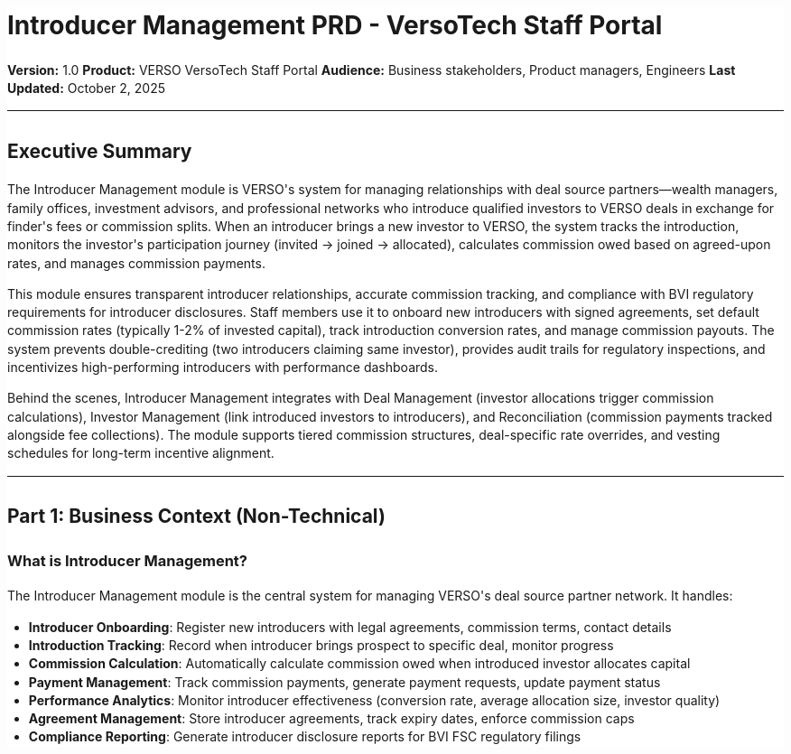 # Introducer Management PRD - VersoTech Staff Portal

**Version:** 1.0
**Product:** VERSO VersoTech Staff Portal
**Audience:** Business stakeholders, Product managers, Engineers
**Last Updated:** October 2, 2025

---

## Executive Summary

The Introducer Management module is VERSO's system for managing relationships with deal source partners—wealth managers, family offices, investment advisors, and professional networks who introduce qualified investors to VERSO deals in exchange for finder's fees or commission splits. When an introducer brings a new investor to VERSO, the system tracks the introduction, monitors the investor's participation journey (invited → joined → allocated), calculates commission owed based on agreed-upon rates, and manages commission payments.

This module ensures transparent introducer relationships, accurate commission tracking, and compliance with BVI regulatory requirements for introducer disclosures. Staff members use it to onboard new introducers with signed agreements, set default commission rates (typically 1-2% of invested capital), track introduction conversion rates, and manage commission payouts. The system prevents double-crediting (two introducers claiming same investor), provides audit trails for regulatory inspections, and incentivizes high-performing introducers with performance dashboards.

Behind the scenes, Introducer Management integrates with Deal Management (investor allocations trigger commission calculations), Investor Management (link introduced investors to introducers), and Reconciliation (commission payments tracked alongside fee collections). The module supports tiered commission structures, deal-specific rate overrides, and vesting schedules for long-term incentive alignment.

---

## Part 1: Business Context (Non-Technical)

### What is Introducer Management?

The Introducer Management module is the central system for managing VERSO's deal source partner network. It handles:

- **Introducer Onboarding**: Register new introducers with legal agreements, commission terms, contact details
- **Introduction Tracking**: Record when introducer brings prospect to specific deal, monitor progress
- **Commission Calculation**: Automatically calculate commission owed when introduced investor allocates capital
- **Payment Management**: Track commission payments, generate payment requests, update payment status
- **Performance Analytics**: Monitor introducer effectiveness (conversion rate, average allocation size, investor quality)
- **Agreement Management**: Store introducer agreements, track expiry dates, enforce commission caps
- **Compliance Reporting**: Generate introducer disclosure reports for BVI FSC regulatory filings

